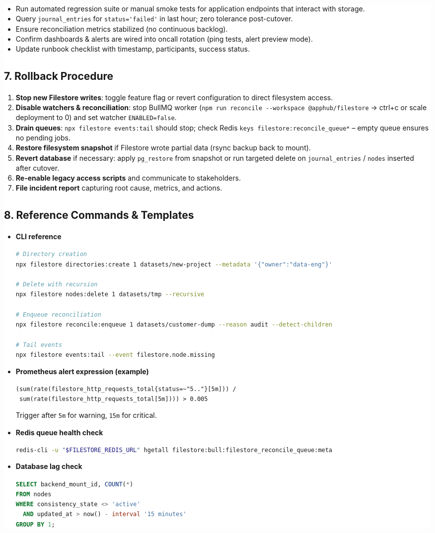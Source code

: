 - Run automated regression suite or manual smoke tests for application endpoints that interact with storage.
- Query `journal_entries` for `status='failed'` in last hour; zero tolerance post-cutover.
- Ensure reconciliation metrics stabilized (no continuous backlog).
- Confirm dashboards & alerts are wired into oncall rotation (ping tests, alert preview mode).
- Update runbook checklist with timestamp, participants, success status.

## 7. Rollback Procedure

1. **Stop new Filestore writes**: toggle feature flag or revert configuration to direct filesystem access.
2. **Disable watchers & reconciliation**: stop BullMQ worker (`npm run reconcile --workspace @apphub/filestore` -> ctrl+c or scale deployment to 0) and set watcher `ENABLED=false`.
3. **Drain queues**: `npx filestore events:tail` should stop; check Redis `keys filestore:reconcile_queue*` – empty queue ensures no pending jobs.
4. **Restore filesystem snapshot** if Filestore wrote partial data (rsync backup back to mount).
5. **Revert database** if necessary: apply `pg_restore` from snapshot or run targeted delete on `journal_entries` / `nodes` inserted after cutover.
6. **Re-enable legacy access scripts** and communicate to stakeholders.
7. **File incident report** capturing root cause, metrics, and actions.

## 8. Reference Commands & Templates

- **CLI reference**
  ```bash
  # Directory creation
  npx filestore directories:create 1 datasets/new-project --metadata '{"owner":"data-eng"}'

  # Delete with recursion
  npx filestore nodes:delete 1 datasets/tmp --recursive

  # Enqueue reconciliation
  npx filestore reconcile:enqueue 1 datasets/customer-dump --reason audit --detect-children

  # Tail events
  npx filestore events:tail --event filestore.node.missing
  ```

- **Prometheus alert expression (example)**
  ```promql
  (sum(rate(filestore_http_requests_total{status=~"5.."}[5m])) /
   sum(rate(filestore_http_requests_total[5m]))) > 0.005
  ```
  Trigger after `5m` for warning, `15m` for critical.

- **Redis queue health check**
  ```bash
  redis-cli -u "$FILESTORE_REDIS_URL" hgetall filestore:bull:filestore_reconcile_queue:meta
  ```

- **Database lag check**
  ```sql
  SELECT backend_mount_id, COUNT(*)
  FROM nodes
  WHERE consistency_state <> 'active'
    AND updated_at > now() - interval '15 minutes'
  GROUP BY 1;
  ```
